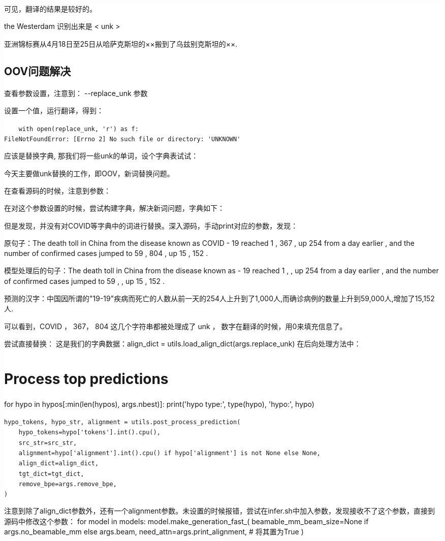 可见，翻译的结果是较好的。

the Westerdam 识别出来是 < unk >

亚洲锦标赛从4月18日至25日从哈萨克斯坦的××搬到了乌兹别克斯坦的××.


## OOV问题解决

查看参数设置，注意到： --replace_unk 参数

设置一个值，运行翻译，得到：
```
    with open(replace_unk, 'r') as f:
FileNotFoundError: [Errno 2] No such file or directory: 'UNKNOWN'
```
应该是替换字典, 那我们将一些unk的单词，设个字典表试试：

今天主要做unk替换的工作，即OOV，新词替换问题。

在查看源码的时候，注意到参数：

在对这个参数设置的时候，尝试构建字典，解决新词问题，字典如下：


但是发现，并没有对COVID等字典中的词进行替换。深入源码，手动print对应的参数，发现：

原句子：The death toll in China from the disease known as COVID - 19 reached 1 , 367  ,  up 254 from a day earlier  ,  and the number of confirmed cases jumped to 59 , 804  ,  up 15 , 152  . 

模型处理后的句子：The death toll in China from the disease known as <unk> - 19 reached 1 , <unk> , up 254 from a day earlier , and the number of confirmed cases jumped to 59 , <unk> , up 15 , 152 .

预测的汉字：中国因所谓的"19-19"疾病而死亡的人数从前一天的254人上升到了1,000人,而确诊病例的数量上升到59,000人,增加了15,152人.

可以看到，COVID  ， 367， 804 这几个字符串都被处理成了 unk ， 数字在翻译的时候，用0来填充信息了。

尝试直接替换：
这是我们的字典数据：align_dict = utils.load_align_dict(args.replace_unk)
在后向处理方法中：
# Process top predictions
for hypo in hypos[:min(len(hypos), args.nbest)]:
    print('hypo type:', type(hypo), 'hypo:', hypo)

    hypo_tokens, hypo_str, alignment = utils.post_process_prediction(
        hypo_tokens=hypo['tokens'].int().cpu(),
        src_str=src_str,
        alignment=hypo['alignment'].int().cpu() if hypo['alignment'] is not None else None,
        align_dict=align_dict,
        tgt_dict=tgt_dict,
        remove_bpe=args.remove_bpe,
    )
注意到除了align_dict参数外，还有一个alignment参数。未设置的时候报错，尝试在infer.sh中加入参数，发现接收不了这个参数，直接到源码中修改这个参数：
    for model in models:
        model.make_generation_fast_(
            beamable_mm_beam_size=None if args.no_beamable_mm else args.beam,
            need_attn=args.print_alignment, # 将其置为True
        )
